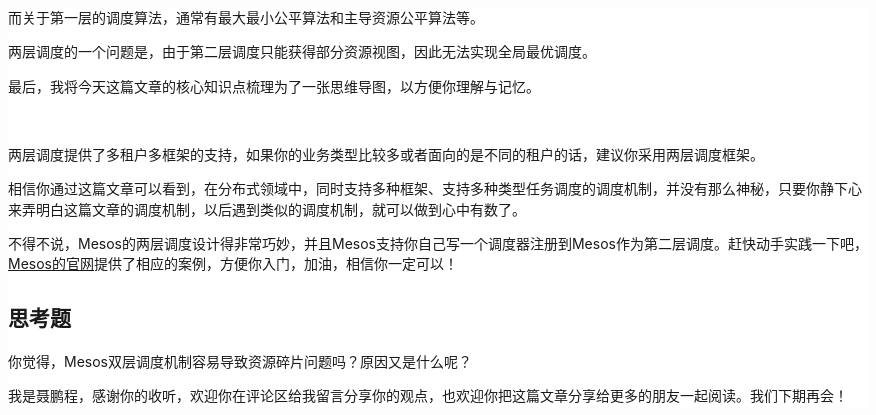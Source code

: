 而关于第一层的调度算法，通常有最大最小公平算法和主导资源公平算法等。

两层调度的一个问题是，由于第二层调度只能获得部分资源视图，因此无法实现全局最优调度。

最后，我将今天这篇文章的核心知识点梳理为了一张思维导图，以方便你理解与记忆。

<img src="https://static001.geekbang.org/resource/image/0c/30/0cd6814755cfa921f5366c71cb224330.png" alt="">

两层调度提供了多租户多框架的支持，如果你的业务类型比较多或者面向的是不同的租户的话，建议你采用两层调度框架。

相信你通过这篇文章可以看到，在分布式领域中，同时支持多种框架、支持多种类型任务调度的调度机制，并没有那么神秘，只要你静下心来弄明白这篇文章的调度机制，以后遇到类似的调度机制，就可以做到心中有数了。

不得不说，Mesos的两层调度设计得非常巧妙，并且Mesos支持你自己写一个调度器注册到Mesos作为第二层调度。赶快动手实践一下吧，[Mesos的官网](http://mesos.apache.org/)提供了相应的案例，方便你入门，加油，相信你一定可以！

## 思考题

你觉得，Mesos双层调度机制容易导致资源碎片问题吗？原因又是什么呢？

我是聂鹏程，感谢你的收听，欢迎你在评论区给我留言分享你的观点，也欢迎你把这篇文章分享给更多的朋友一起阅读。我们下期再会！



